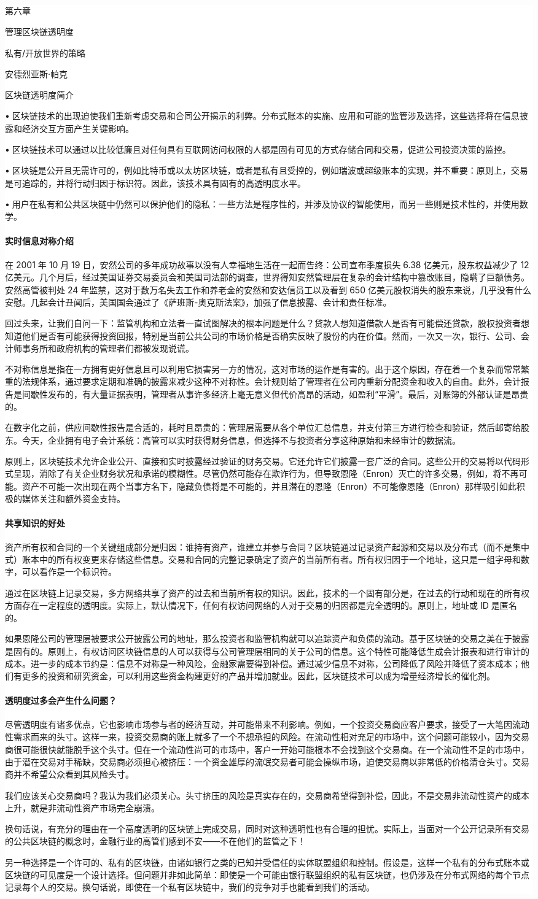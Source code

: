 第六章

管理区块链透明度

私有/开放世界的策略

安德烈亚斯·帕克

区块链透明度简介

• 区块链技术的出现迫使我们重新考虑交易和合同公开揭示的利弊。分布式账本的实施、应用和可能的监管涉及选择，这些选择将在信息披露和经济交互方面产生关键影响。

• 区块链技术可以通过以比较低廉且对任何具有互联网访问权限的人都是固有可见的方式存储合同和交易，促进公司投资决策的监控。

• 区块链是公开且无需许可的，例如比特币或以太坊区块链，或者是私有且受控的，例如瑞波或超级账本的实现，并不重要：原则上，交易是可追踪的，并将行动归因于标识符。因此，该技术具有固有的高透明度水平。

• 用户在私有和公共区块链中仍然可以保护他们的隐私：一些方法是程序性的，并涉及协议的智能使用，而另一些则是技术性的，并使用数学。

#### 实时信息对称介绍

在 2001 年 10 月 19 日，安然公司的多年成功故事以没有人幸福地生活在一起而告终：公司宣布季度损失 6.38 亿美元，股东权益减少了 12 亿美元。几个月后，经过美国证券交易委员会和美国司法部的调查，世界得知安然管理层在复杂的会计结构中篡改账目，隐瞒了巨额债务。安然高管被判处 24 年监禁，这对于数万名失去工作和养老金的安然和安达信员工以及看到 650 亿美元股权消失的股东来说，几乎没有什么安慰。几起会计丑闻后，美国国会通过了《萨班斯-奥克斯法案》，加强了信息披露、会计和责任标准。

回过头来，让我们自问一下：监管机构和立法者一直试图解决的根本问题是什么？贷款人想知道借款人是否有可能偿还贷款，股权投资者想知道他们是否有可能获得投资回报，特别是当前公共公司的市场价格是否确实反映了股份的内在价值。然而，一次又一次，银行、公司、会计师事务所和政府机构的管理者们都被发现说谎。

不对称信息是指在一方拥有更好信息且可以利用它损害另一方的情况，这对市场的运作是有害的。出于这个原因，存在着一个复杂而常常繁重的法规体系，通过要求定期和准确的披露来减少这种不对称性。会计规则给了管理者在公司内重新分配资金和收入的自由。此外，会计报告是间歇性发布的，有大量证据表明，管理者从事许多经济上毫无意义但代价高昂的活动，如盈利“平滑”。最后，对账簿的外部认证是昂贵的。

在数字化之前，供应间歇性报告是合适的，耗时且昂贵的：管理层需要从各个单位汇总信息，并支付第三方进行检查和验证，然后邮寄给股东。今天，企业拥有电子会计系统：高管可以实时获得财务信息，但选择不与投资者分享这种原始和未经审计的数据流。

原则上，区块链技术允许企业公开、直接和实时披露经过验证的财务交易。它还允许它们披露一套广泛的合同。这些公开的交易将以代码形式呈现，消除了有关企业财务状况和承诺的模糊性。尽管仍然可能存在欺诈行为，但导致恩隆（Enron）灭亡的许多交易，例如，将不再可能。资产不可能一次出现在两个当事方名下，隐藏负债将是不可能的，并且潜在的恩隆（Enron）不可能像恩隆（Enron）那样吸引如此积极的媒体关注和额外资金支持。

#### 共享知识的好处

资产所有权和合同的一个关键组成部分是归因：谁持有资产，谁建立并参与合同？区块链通过记录资产起源和交易以及分布式（而不是集中式）账本中的所有权变更来存储这些信息。交易和合同的完整记录确定了资产的当前所有者。所有权归因于一个地址，这只是一组字母和数字，可以看作是一个标识符。

通过在区块链上记录交易，多方网络共享了资产的过去和当前所有权的知识。因此，技术的一个固有部分是，在过去的行动和现在的所有权方面存在一定程度的透明度。实际上，默认情况下，任何有权访问网络的人对于交易的归因都是完全透明的。原则上，地址或 ID 是匿名的。

如果恩隆公司的管理层被要求公开披露公司的地址，那么投资者和监管机构就可以追踪资产和负债的流动。基于区块链的交易之美在于披露是固有的。原则上，有权访问区块链信息的人可以获得与公司管理层相同的关于公司的信息。这个特性可能降低生成会计报表和进行审计的成本。进一步的成本节约是：信息不对称是一种风险，金融家需要得到补偿。通过减少信息不对称，公司降低了风险并降低了资本成本；他们有更多的投资和研究资金，可以利用这些资金构建更好的产品并增加就业。因此，区块链技术可以成为增量经济增长的催化剂。

#### **透明度过多会产生什么问题？**

尽管透明度有诸多优点，它也影响市场参与者的经济互动，并可能带来不利影响。例如，一个投资交易商应客户要求，接受了一大笔因流动性需求而来的头寸。这样一来，投资交易商的账上就多了一个不想承担的风险。在流动性相对充足的市场中，这个问题可能较小，因为交易商很可能很快就能脱手这个头寸。但在一个流动性尚可的市场中，客户一开始可能根本不会找到这个交易商。在一个流动性不足的市场中，由于潜在交易对手稀缺，交易商必须担心被挤压：一个资金雄厚的流氓交易者可能会操纵市场，迫使交易商以非常低的价格清仓头寸。交易商并不希望公众看到其风险头寸。

我们应该关心交易商吗？我认为我们必须关心。头寸挤压的风险是真实存在的，交易商希望得到补偿，因此，不是交易非流动性资产的成本上升，就是非流动性资产市场完全崩溃。

换句话说，有充分的理由在一个高度透明的区块链上完成交易，同时对这种透明性也有合理的担忧。实际上，当面对一个公开记录所有交易的公共区块链的概念时，金融行业的高管们感到不安——不在他们的监管之下！

另一种选择是一个许可的、私有的区块链，由诸如银行之类的已知并受信任的实体联盟组织和控制。假设是，这样一个私有的分布式账本或区块链的可见度是一个设计选择。但问题并非如此简单：即使是一个可能由银行联盟组织的私有区块链，也仍涉及在分布式网络的每个节点记录每个人的交易。换句话说，即使在一个私有区块链中，我们的竞争对手也能看到我们的活动。
